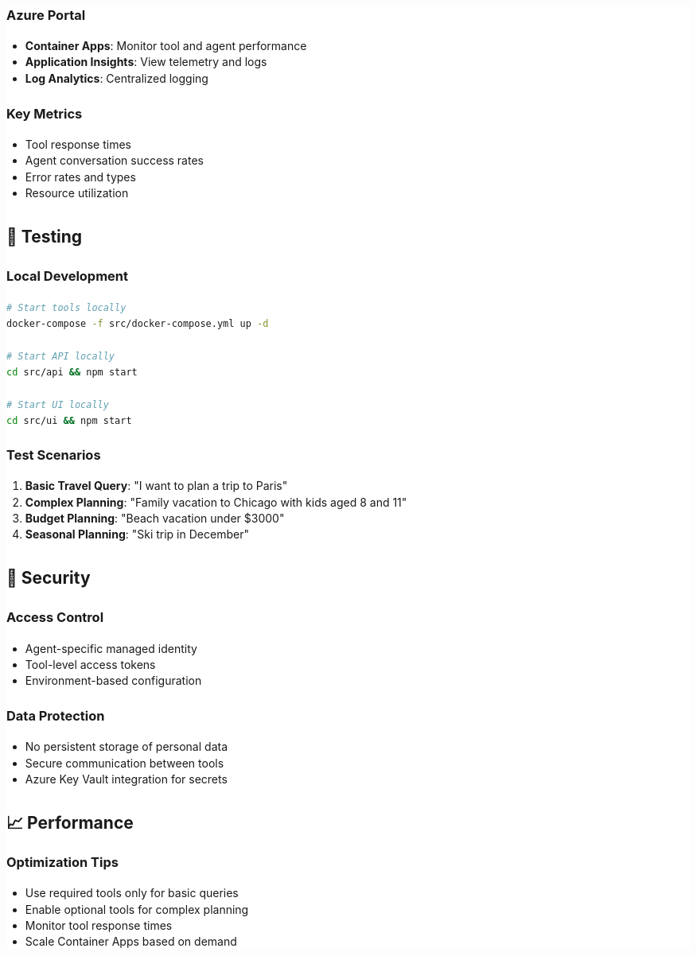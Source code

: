 ### Azure Portal
- **Container Apps**: Monitor tool and agent performance
- **Application Insights**: View telemetry and logs
- **Log Analytics**: Centralized logging

### Key Metrics
- Tool response times
- Agent conversation success rates
- Error rates and types
- Resource utilization

## 🧪 Testing

### Local Development
```bash
# Start tools locally
docker-compose -f src/docker-compose.yml up -d

# Start API locally
cd src/api && npm start

# Start UI locally  
cd src/ui && npm start
```

### Test Scenarios
1. **Basic Travel Query**: "I want to plan a trip to Paris"
2. **Complex Planning**: "Family vacation to Chicago with kids aged 8 and 11"
3. **Budget Planning**: "Beach vacation under $3000"
4. **Seasonal Planning**: "Ski trip in December"

## 🔐 Security

### Access Control
- Agent-specific managed identity
- Tool-level access tokens
- Environment-based configuration

### Data Protection
- No persistent storage of personal data
- Secure communication between tools
- Azure Key Vault integration for secrets

## 📈 Performance

### Optimization Tips
- Use required tools only for basic queries
- Enable optional tools for complex planning
- Monitor tool response times
- Scale Container Apps based on demand
